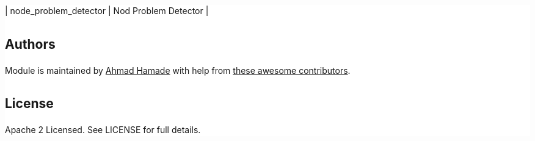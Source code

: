 | node\_problem\_detector | Nod Problem Detector |



## Authors

Module is maintained by [Ahmad Hamade](https://github.com/ahmad-hamade) with help from [these awesome contributors](https://github.com/ahmad-hamade/terraform-eks-config/graphs/contributors).

## License

Apache 2 Licensed. See LICENSE for full details.
